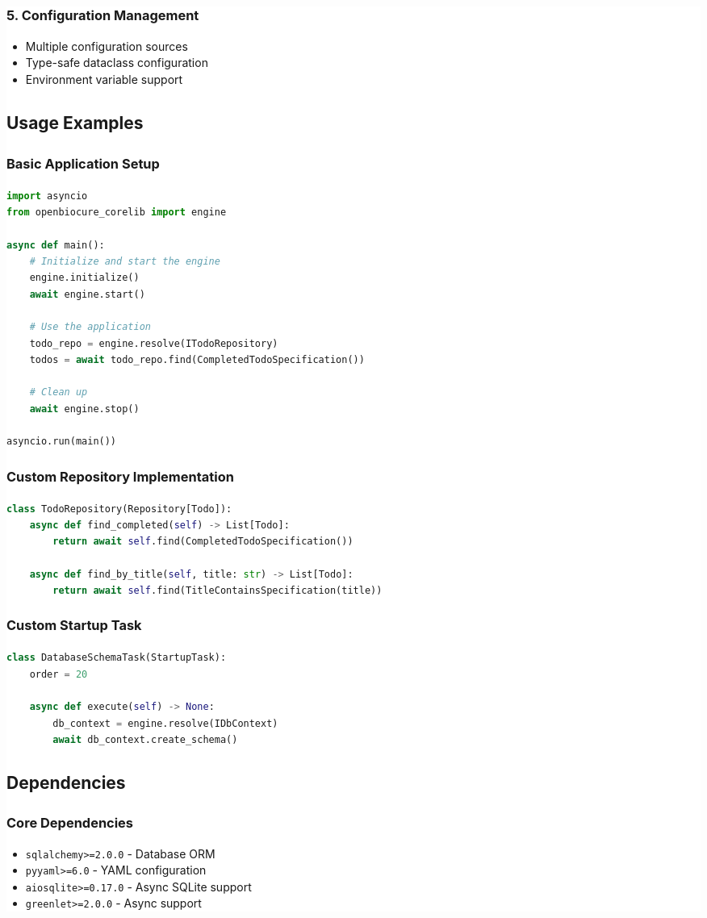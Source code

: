 ### 5. Configuration Management
- Multiple configuration sources
- Type-safe dataclass configuration
- Environment variable support

## Usage Examples

### Basic Application Setup
```python
import asyncio
from openbiocure_corelib import engine

async def main():
    # Initialize and start the engine
    engine.initialize()
    await engine.start()
    
    # Use the application
    todo_repo = engine.resolve(ITodoRepository)
    todos = await todo_repo.find(CompletedTodoSpecification())
    
    # Clean up
    await engine.stop()

asyncio.run(main())
```

### Custom Repository Implementation
```python
class TodoRepository(Repository[Todo]):
    async def find_completed(self) -> List[Todo]:
        return await self.find(CompletedTodoSpecification())
    
    async def find_by_title(self, title: str) -> List[Todo]:
        return await self.find(TitleContainsSpecification(title))
```

### Custom Startup Task
```python
class DatabaseSchemaTask(StartupTask):
    order = 20
    
    async def execute(self) -> None:
        db_context = engine.resolve(IDbContext)
        await db_context.create_schema()
```

## Dependencies

### Core Dependencies
- `sqlalchemy>=2.0.0` - Database ORM
- `pyyaml>=6.0` - YAML configuration
- `aiosqlite>=0.17.0` - Async SQLite support
- `greenlet>=2.0.0` - Async support
